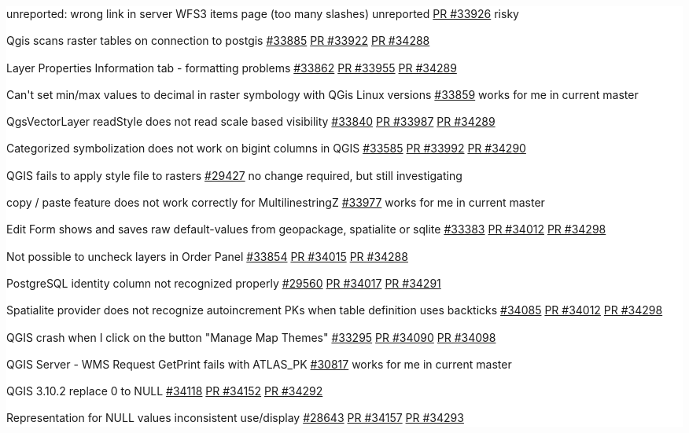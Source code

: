   unreported: wrong link in server WFS3 items page (too many slashes)                                              unreported                                            [PR #33926](https://github.com/qgis/QGIS/pull/33926)                   risky

  Qgis scans raster tables on connection to postgis                                                                [#33885](https://github.com/qgis/QGIS/issues/33885)   [PR #33922](https://github.com/qgis/QGIS/pull/33922)                   [PR #34288](https://github.com/qgis/QGIS/pull/34288)

  Layer Properties Information tab - formatting problems                                                           [#33862](https://github.com/qgis/QGIS/issues/33862)   [PR #33955](https://github.com/qgis/QGIS/pull/33955)                   [PR #34289](https://github.com/qgis/QGIS/pull/34289)

  Can\'t set min/max values to decimal in raster symbology with QGis Linux versions                                [#33859](https://github.com/qgis/QGIS/issues/33859)   works for me in current master                                         

  QgsVectorLayer readStyle does not read scale based visibility                                                    [#33840](https://github.com/qgis/QGIS/issues/33840)   [PR #33987](https://github.com/qgis/QGIS/pull/33987)                   [PR #34289](https://github.com/qgis/QGIS/pull/34289)

  Categorized symbolization does not work on bigint columns in QGIS                                                [#33585](https://github.com/qgis/QGIS/issues/33585)   [PR #33992](https://github.com/qgis/QGIS/pull/33992)                   [PR #34290](https://github.com/qgis/QGIS/pull/34290)

  QGIS fails to apply style file to rasters                                                                        [#29427](https://github.com/qgis/QGIS/issues/29427)   no change required, but still investigating                            

  copy / paste feature does not work correctly for MultilinestringZ                                                [#33977](https://github.com/qgis/QGIS/issues/33977)   works for me in current master                                         

  Edit Form shows and saves raw default-values from geopackage, spatialite or sqlite                               [#33383](https://github.com/qgis/QGIS/issues/33383)   [PR #34012](https://github.com/qgis/QGIS/pull/34012)                   [PR #34298](https://github.com/qgis/QGIS/pull/34298)

  Not possible to uncheck layers in Order Panel                                                                    [#33854](https://github.com/qgis/QGIS/issues/33854)   [PR #34015](https://github.com/qgis/QGIS/pull/34015)                   [PR #34288](https://github.com/qgis/QGIS/pull/34288)

  PostgreSQL identity column not recognized properly                                                               [#29560](https://github.com/qgis/QGIS/issues/29560)   [PR #34017](https://github.com/qgis/QGIS/pull/34017)                   [PR #34291](https://github.com/qgis/QGIS/pull/34291)

  Spatialite provider does not recognize autoincrement PKs when table definition uses backticks                    [#34085](https://github.com/qgis/QGIS/issues/34085)   [PR #34012](https://github.com/qgis/QGIS/pull/34012)                   [PR #34298](https://github.com/qgis/QGIS/pull/34298)

  QGIS crash when I click on the button \"Manage Map Themes\"                                                      [#33295](https://github.com/qgis/QGIS/issues/33295)   [PR #34090](https://github.com/qgis/QGIS/pull/34090)                   [PR #34098](https://github.com/qgis/QGIS/pull/34098)

  QGIS Server - WMS Request GetPrint fails with ATLAS_PK                                                           [#30817](https://github.com/qgis/QGIS/issues/30817)   works for me in current master                                         

  QGIS 3.10.2 replace 0 to NULL                                                                                    [#34118](https://github.com/qgis/QGIS/issues/34118)   [PR #34152](https://github.com/qgis/QGIS/pull/34152)                   [PR #34292](https://github.com/qgis/QGIS/pull/34292)

  Representation for NULL values inconsistent use/display                                                          [#28643](https://github.com/qgis/QGIS/issues/28643)   [PR #34157](https://github.com/qgis/QGIS/pull/34157)                   [PR #34293](https://github.com/qgis/QGIS/pull/34293)

